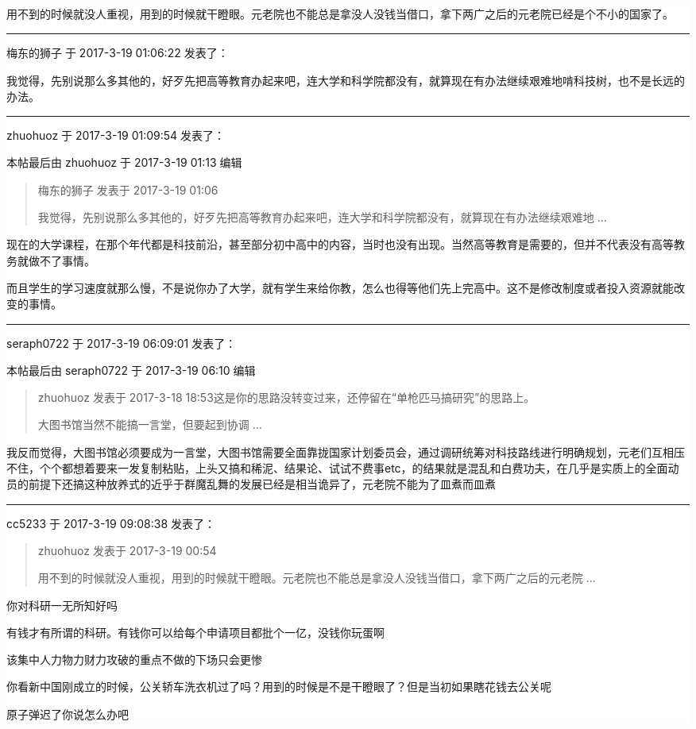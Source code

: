 

用不到的时候就没人重视，用到的时候就干瞪眼。元老院也不能总是拿没人没钱当借口，拿下两广之后的元老院已经是个不小的国家了。

---------

梅东的狮子 于 2017-3-19 01:06:22 发表了：

我觉得，先别说那么多其他的，好歹先把高等教育办起来吧，连大学和科学院都没有，就算现在有办法继续艰难地啃科技树，也不是长远的办法。

---------

zhuohuoz 于 2017-3-19 01:09:54 发表了：

本帖最后由 zhuohuoz 于 2017-3-19 01:13 编辑 


> 
> 梅东的狮子 发表于 2017-3-19 01:06
> 
> 我觉得，先别说那么多其他的，好歹先把高等教育办起来吧，连大学和科学院都没有，就算现在有办法继续艰难地 ...



现在的大学课程，在那个年代都是科技前沿，甚至部分初中高中的内容，当时也没有出现。当然高等教育是需要的，但并不代表没有高等教务就做不了事情。

而且学生的学习速度就那么慢，不是说你办了大学，就有学生来给你教，怎么也得等他们先上完高中。这不是修改制度或者投入资源就能改变的事情。

---------

seraph0722 于 2017-3-19 06:09:01 发表了：

本帖最后由 seraph0722 于 2017-3-19 06:10 编辑 


> 
> zhuohuoz 发表于 2017-3-18 18:53这是你的思路没转变过来，还停留在“单枪匹马搞研究”的思路上。
> 
> 大图书馆当然不能搞一言堂，但要起到协调 ...



我反而觉得，大图书馆必须要成为一言堂，大图书馆需要全面靠拢国家计划委员会，通过调研统筹对科技路线进行明确规划，元老们互相压不住，个个都想着要来一发复制粘贴，上头又搞和稀泥、结果论、试试不费事etc，的结果就是混乱和白费功夫，在几乎是实质上的全面动员的前提下还搞这种放养式的近乎于群魔乱舞的发展已经是相当诡异了，元老院不能为了皿煮而皿煮

---------

cc5233 于 2017-3-19 09:08:38 发表了：

> zhuohuoz 发表于 2017-3-19 00:54
> 
> 用不到的时候就没人重视，用到的时候就干瞪眼。元老院也不能总是拿没人没钱当借口，拿下两广之后的元老院 ...



你对科研一无所知好吗

有钱才有所谓的科研。有钱你可以给每个申请项目都批个一亿，没钱你玩蛋啊

该集中人力物力财力攻破的重点不做的下场只会更惨

你看新中国刚成立的时候，公关轿车洗衣机过了吗？用到的时候是不是干瞪眼了？但是当初如果瞎花钱去公关呢

原子弹迟了你说怎么办吧
